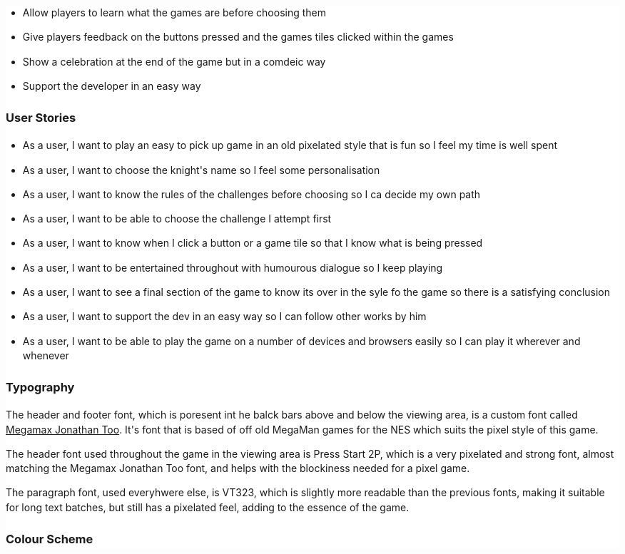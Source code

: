 - Allow players to learn what the games are before choosing them

- Give players feedback on the buttons pressed and the games tiles clicked within the games

- Show a celebration at the end of the game but in a comdeic way

- Support the developer in an easy way

### User Stories

- As a user, I want to play an easy to pick up game in an old pixelated style that is fun so I feel my time is well spent

- As a user, I want to choose the knight's name so I feel some personalisation

- As a user, I want to know the rules of the challenges before choosing so I ca decide my own path

- As a user, I want to be able to choose the challenge I attempt first

- As a user, I want to know when I click a button or a game tile so that I know what is being pressed

- As a user, I want to be entertained throughout with humourous dialogue so I keep playing

- As a user, I want to see a final section of the game to know its over in the syle fo the game so there is a satisfying conclusion

- As a user, I want to support the dev in an easy way so I can follow other works by him

- As a user, I want to be able to play the game on a number of devices and browsers easily so I can play it wherever and whenever

### Typography

The header and footer font, which is poresent int he balck bars above and below the viewing area, is a custom font called [Megamax Jonathan Too](https://www.fontspace.com/megamax-jonathan-too-font-f124011). It's font that is based of off old MegaMan games for the NES which suits the pixel style of this game.

The header font used throughout the game in the viewing area is Press Start 2P, which is a very pixelated and strong font, almost matching the Megamax Jonathan Too font, and helps with the blockiness needed for a pixel game.

The paragraph font, used everyhwere else, is VT323, which is slightly more readable than the previous fonts, making it suitable for long text batches, but still has a pixelated feel, adding to the essence of the game.

### Colour Scheme
